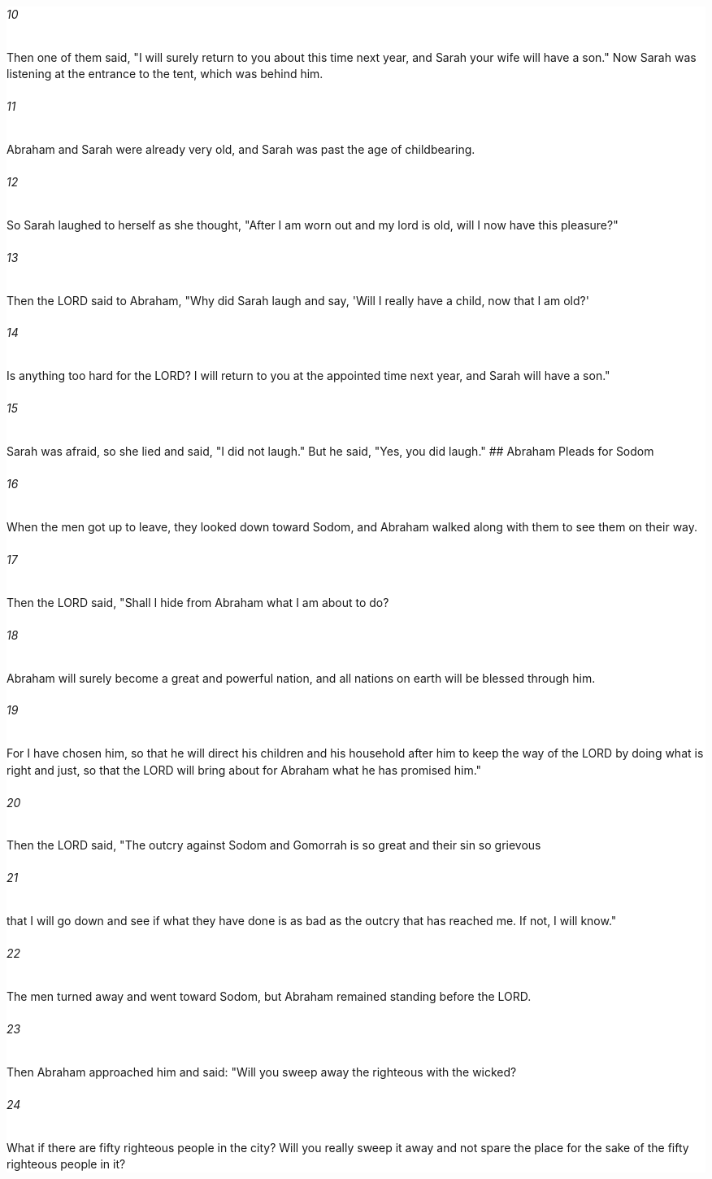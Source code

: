 ###### 10 
Then one of them said, "I will surely return to you about this time next year, and Sarah your wife will have a son." Now Sarah was listening at the entrance to the tent, which was behind him. 

###### 11 
Abraham and Sarah were already very old, and Sarah was past the age of childbearing. 

###### 12 
So Sarah laughed to herself as she thought, "After I am worn out and my lord is old, will I now have this pleasure?" 

###### 13 
Then the LORD said to Abraham, "Why did Sarah laugh and say, 'Will I really have a child, now that I am old?' 

###### 14 
Is anything too hard for the LORD? I will return to you at the appointed time next year, and Sarah will have a son." 

###### 15 
Sarah was afraid, so she lied and said, "I did not laugh." But he said, "Yes, you did laugh." ## Abraham Pleads for Sodom 

###### 16 
When the men got up to leave, they looked down toward Sodom, and Abraham walked along with them to see them on their way. 

###### 17 
Then the LORD said, "Shall I hide from Abraham what I am about to do? 

###### 18 
Abraham will surely become a great and powerful nation, and all nations on earth will be blessed through him. 

###### 19 
For I have chosen him, so that he will direct his children and his household after him to keep the way of the LORD by doing what is right and just, so that the LORD will bring about for Abraham what he has promised him." 

###### 20 
Then the LORD said, "The outcry against Sodom and Gomorrah is so great and their sin so grievous 

###### 21 
that I will go down and see if what they have done is as bad as the outcry that has reached me. If not, I will know." 

###### 22 
The men turned away and went toward Sodom, but Abraham remained standing before the LORD. 

###### 23 
Then Abraham approached him and said: "Will you sweep away the righteous with the wicked? 

###### 24 
What if there are fifty righteous people in the city? Will you really sweep it away and not spare the place for the sake of the fifty righteous people in it? 
